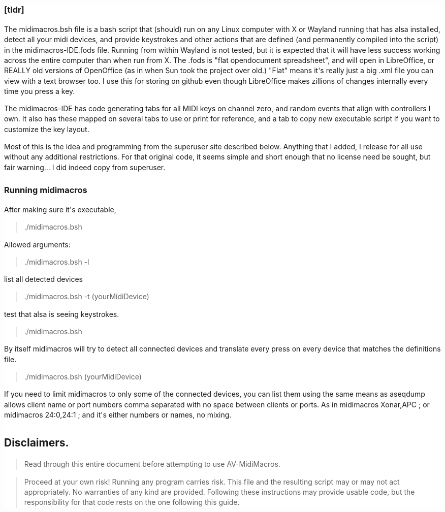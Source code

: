 ### [tldr]

The midimacros.bsh file is a bash script that (should) run on any Linux computer with X or Wayland running that has alsa installed, detect all your midi devices, and provide keystrokes and other actions that are defined (and permanently compiled into the script) in the midimacros-IDE.fods file. Running from within Wayland is not tested, but it is expected that it will have less success working across the entire computer than when run from X.  The .fods is "flat opendocument spreadsheet", and will open in LibreOffice, or REALLY old versions of OpenOffice (as in when Sun took the project over old.)  "Flat" means it's really just a big .xml file you can view with a text browser too. I use this for storing on github even though LibreOffice makes zillions of changes internally every time you press a key. 

The midimacros-IDE has code generating tabs for all MIDI keys on channel zero, and random events that align with controllers I own.  It also has these mapped on several tabs to use or print for reference, and a tab to copy new executable script if you want to customize the key layout. 

Most of this is the idea and programming from the superuser site described below.  Anything that I added, I release for all use without any additional restrictions.  For that original code, it seems simple and short enough that no license need be sought, but fair warning... I did indeed copy from superuser. 

### Running midimacros

After making sure it's executable,

> ./midimacros.bsh 

Allowed arguments:

> ./midimacros.bsh -l 

list all detected devices

> ./midimacros.bsh -t (yourMidiDevice) 

test that alsa is seeing keystrokes. 

> ./midimacros.bsh

By itself midimacros will try to detect all connected devices and translate every press on every device that matches the definitions file. 

> ./midimacros.bsh (yourMidiDevice)

If you need to limit midimacros to only some of the connected devices, you can list them using the same means as aseqdump allows client name or port numbers comma separated with no space between clients or ports. As in midimacros Xonar,APC  ; or midimacros 24:0,24:1 ; and it's either numbers or names, no mixing.



## Disclaimers.

> Read through this entire document before attempting to use AV-MidiMacros.

> Proceed at your own risk! Running any program carries risk. This file and the resulting script may or may not act appropriately.  No warranties of any kind are provided. Following these instructions may provide usable code, but the responsibility for that code rests on the one following this guide. 
